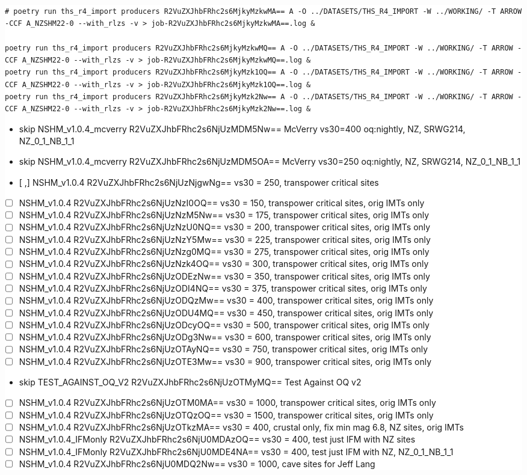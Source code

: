 ```
# poetry run ths_r4_import producers R2VuZXJhbFRhc2s6MjkyMzkwMA== A -O ../DATASETS/THS_R4_IMPORT -W ../WORKING/ -T ARROW -CCF A_NZSHM22-0 --with_rlzs -v > job-R2VuZXJhbFRhc2s6MjkyMzkwMA==.log &

poetry run ths_r4_import producers R2VuZXJhbFRhc2s6MjkyMzkwMQ== A -O ../DATASETS/THS_R4_IMPORT -W ../WORKING/ -T ARROW -CCF A_NZSHM22-0 --with_rlzs -v > job-R2VuZXJhbFRhc2s6MjkyMzkwMQ==.log &
poetry run ths_r4_import producers R2VuZXJhbFRhc2s6MjkyMzk1OQ== A -O ../DATASETS/THS_R4_IMPORT -W ../WORKING/ -T ARROW -CCF A_NZSHM22-0 --with_rlzs -v > job-R2VuZXJhbFRhc2s6MjkyMzk1OQ==.log &
poetry run ths_r4_import producers R2VuZXJhbFRhc2s6MjkyMzk2Nw== A -O ../DATASETS/THS_R4_IMPORT -W ../WORKING/ -T ARROW -CCF A_NZSHM22-0 --with_rlzs -v > job-R2VuZXJhbFRhc2s6MjkyMzk2Nw==.log &
```




 - skip  NSHM_v1.0.4_mcverry	R2VuZXJhbFRhc2s6NjUzMDM5Nw==	McVerry vs30=400 oq:nightly, NZ, SRWG214, NZ_0_1_NB_1_1
 - skip  NSHM_v1.0.4_mcverry	R2VuZXJhbFRhc2s6NjUzMDM5OA==	McVerry vs30=250 oq:nightly, NZ, SRWG214, NZ_0_1_NB_1_1



 - [ ,] NSHM_v1.0.4	R2VuZXJhbFRhc2s6NjUzNjgwNg==	vs30 = 250, transpower critical sites
 - [ ] NSHM_v1.0.4	R2VuZXJhbFRhc2s6NjUzNzI0OQ==	vs30 = 150, transpower critical sites, orig IMTs only
 - [ ] NSHM_v1.0.4	R2VuZXJhbFRhc2s6NjUzNzM5Nw==	vs30 = 175, transpower critical sites, orig IMTs only
 - [ ] NSHM_v1.0.4	R2VuZXJhbFRhc2s6NjUzNzU0NQ==	vs30 = 200, transpower critical sites, orig IMTs only
 - [ ] NSHM_v1.0.4	R2VuZXJhbFRhc2s6NjUzNzY5Mw==	vs30 = 225, transpower critical sites, orig IMTs only
 - [ ] NSHM_v1.0.4	R2VuZXJhbFRhc2s6NjUzNzg0MQ==	vs30 = 275, transpower critical sites, orig IMTs only
 - [ ] NSHM_v1.0.4	R2VuZXJhbFRhc2s6NjUzNzk4OQ==	vs30 = 300, transpower critical sites, orig IMTs only
 - [ ] NSHM_v1.0.4	R2VuZXJhbFRhc2s6NjUzODEzNw==	vs30 = 350, transpower critical sites, orig IMTs only
 - [ ] NSHM_v1.0.4	R2VuZXJhbFRhc2s6NjUzODI4NQ==	vs30 = 375, transpower critical sites, orig IMTs only
 - [ ] NSHM_v1.0.4	R2VuZXJhbFRhc2s6NjUzODQzMw==	vs30 = 400, transpower critical sites, orig IMTs only
 - [ ] NSHM_v1.0.4	R2VuZXJhbFRhc2s6NjUzODU4MQ==	vs30 = 450, transpower critical sites, orig IMTs only
 - [ ] NSHM_v1.0.4	R2VuZXJhbFRhc2s6NjUzODcyOQ==	vs30 = 500, transpower critical sites, orig IMTs only
 - [ ] NSHM_v1.0.4	R2VuZXJhbFRhc2s6NjUzODg3Nw==	vs30 = 600, transpower critical sites, orig IMTs only
 - [ ] NSHM_v1.0.4	R2VuZXJhbFRhc2s6NjUzOTAyNQ==	vs30 = 750, transpower critical sites, orig IMTs only
 - [ ] NSHM_v1.0.4	R2VuZXJhbFRhc2s6NjUzOTE3Mw==	vs30 = 900, transpower critical sites, orig IMTs only
 -  skip TEST_AGAINST_OQ_V2	R2VuZXJhbFRhc2s6NjUzOTMyMQ==	Test Against OQ v2
 - [ ] NSHM_v1.0.4	R2VuZXJhbFRhc2s6NjUzOTM0MA==	vs30 = 1000, transpower critical sites, orig IMTs only
 - [ ] NSHM_v1.0.4	R2VuZXJhbFRhc2s6NjUzOTQzOQ==	vs30 = 1500, transpower critical sites, orig IMTs only
 - [ ] NSHM_v1.0.4	R2VuZXJhbFRhc2s6NjUzOTkzMA==	vs30 = 400, crustal only, fix min mag 6.8, NZ sites, orig IMTs
 - [ ] NSHM_v1.0.4_IFMonly	R2VuZXJhbFRhc2s6NjU0MDAzOQ==	vs30 = 400, test just IFM with NZ sites
 - [ ] NSHM_v1.0.4_IFMonly	R2VuZXJhbFRhc2s6NjU0MDE4NA==	vs30 = 400, test just IFM with NZ, NZ_0_1_NB_1_1
 - [ ] NSHM_v1.0.4	R2VuZXJhbFRhc2s6NjU0MDQ2Nw==	vs30 = 1000, cave sites for Jeff Lang
